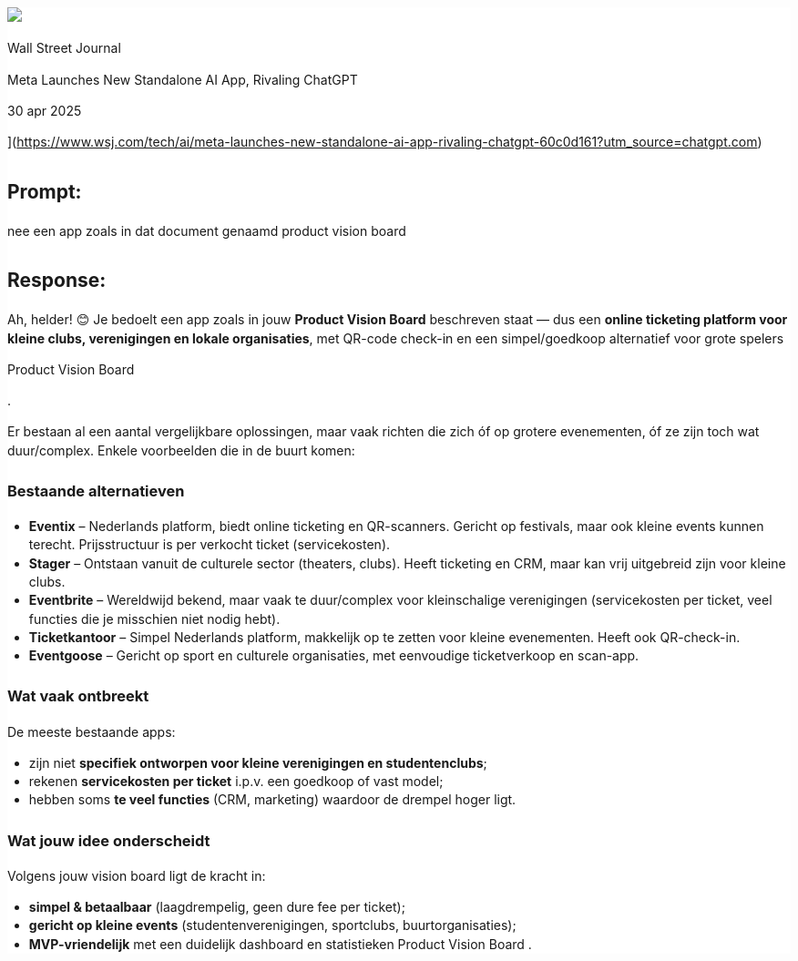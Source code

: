 ![](https://www.google.com/s2/favicons?domain=https://www.wsj.com&sz=32)

Wall Street Journal

Meta Launches New Standalone AI App, Rivaling ChatGPT

30 apr 2025

](https://www.wsj.com/tech/ai/meta-launches-new-standalone-ai-app-rivaling-chatgpt-60c0d161?utm_source=chatgpt.com)

## Prompt:
nee een app zoals in dat document genaamd product vision board

## Response:
Ah, helder! 😊 Je bedoelt een app zoals in jouw **Product Vision Board** beschreven staat — dus een **online ticketing platform voor kleine clubs, verenigingen en lokale organisaties**, met QR-code check-in en een simpel/goedkoop alternatief voor grote spelers

Product Vision Board

.

Er bestaan al een aantal vergelijkbare oplossingen, maar vaak richten die zich óf op grotere evenementen, óf ze zijn toch wat duur/complex. Enkele voorbeelden die in de buurt komen:

### Bestaande alternatieven

*   **Eventix** – Nederlands platform, biedt online ticketing en QR-scanners. Gericht op festivals, maar ook kleine events kunnen terecht. Prijsstructuur is per verkocht ticket (servicekosten).
*   **Stager** – Ontstaan vanuit de culturele sector (theaters, clubs). Heeft ticketing en CRM, maar kan vrij uitgebreid zijn voor kleine clubs.
*   **Eventbrite** – Wereldwijd bekend, maar vaak te duur/complex voor kleinschalige verenigingen (servicekosten per ticket, veel functies die je misschien niet nodig hebt).
*   **Ticketkantoor** – Simpel Nederlands platform, makkelijk op te zetten voor kleine evenementen. Heeft ook QR-check-in.
*   **Eventgoose** – Gericht op sport en culturele organisaties, met eenvoudige ticketverkoop en scan-app.

### Wat vaak ontbreekt

De meeste bestaande apps:

*   zijn niet **specifiek ontworpen voor kleine verenigingen en studentenclubs**;
*   rekenen **servicekosten per ticket** i.p.v. een goedkoop of vast model;
*   hebben soms **te veel functies** (CRM, marketing) waardoor de drempel hoger ligt.

### Wat jouw idee onderscheidt

Volgens jouw vision board ligt de kracht in:

*   **simpel & betaalbaar** (laagdrempelig, geen dure fee per ticket);
*   **gericht op kleine events** (studentenverenigingen, sportclubs, buurtorganisaties);
*   **MVP-vriendelijk** met een duidelijk dashboard en statistieken
    Product Vision Board
    .
